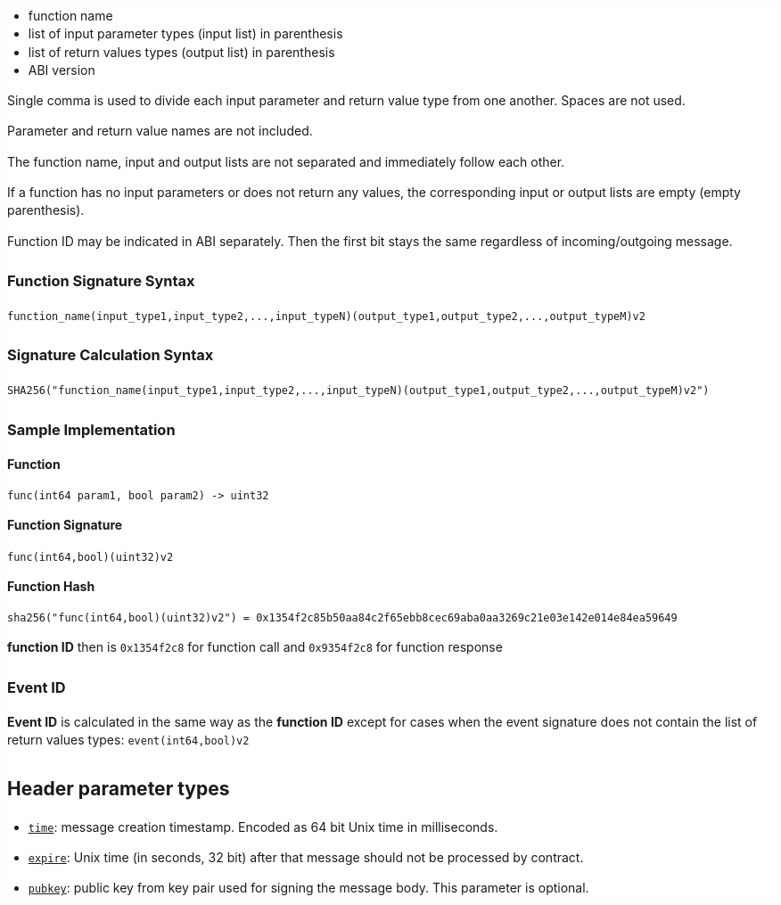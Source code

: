 - function name
- list of input parameter types (input list) in parenthesis
- list of return values types (output list) in parenthesis
- ABI version

Single comma is used to divide each input parameter and return value type from one another. Spaces are not used.

Parameter and return value names are not included.

The function name, input and output lists are not separated and immediately follow each other.

If a function has no input parameters or does not return any values, the corresponding input or output lists are empty (empty parenthesis).

 Function ID may be indicated in ABI separately. Then the first bit stays the same regardless of incoming/outgoing message.

### Function Signature Syntax

`function_name(input_type1,input_type2,...,input_typeN)(output_type1,output_type2,...,output_typeM)v2`

### Signature Calculation Syntax

`SHA256("function_name(input_type1,input_type2,...,input_typeN)(output_type1,output_type2,...,output_typeM)v2")`

### Sample Implementation

**Function**

`func(int64 param1, bool param2) -> uint32`

**Function Signature**

`func(int64,bool)(uint32)v2`

**Function Hash**

`sha256("func(int64,bool)(uint32)v2") = 0x1354f2c85b50aa84c2f65ebb8cec69aba0aa3269c21e03e142e014e84ea59649`

**function ID** then is `0x1354f2c8` for function call and `0x9354f2c8` for function response

### Event ID

**Event ID** is calculated in the same way as the **function ID** except for cases when the event signature does not contain the list of return values types: `event(int64,bool)v2`

## Header parameter types

- [`time`](#time): message creation timestamp. Encoded as 64 bit Unix time in milliseconds.

- [`expire`](#expire): Unix time (in seconds, 32 bit) after that message should not be processed by contract.

- [`pubkey`](#pubkey): public key from key pair used for signing the message body. This parameter is optional.
